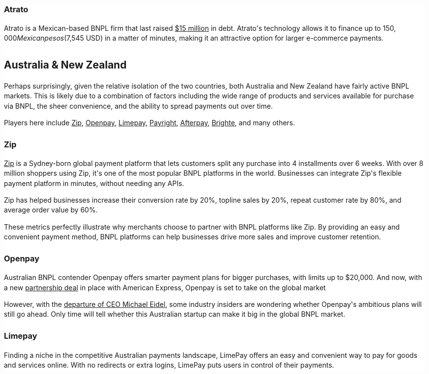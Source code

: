 ### Atrato

Atrato is a Mexican-based BNPL firm that last raised <a href="https://contxto.com/en/mexico/bnpl-investment-in-latin-american-startups-growing/" target="_blank" rel="noopener noreferrer">$15 million</a> in debt. Atrato's technology allows it to finance up to $150,000 Mexican pesos ($7,545 USD) in a matter of minutes, making it an attractive option for larger e-commerce payments.

## Australia & New Zealand

Perhaps surprisingly, given the relative isolation of the two countries, both Australia and New Zealand have fairly active BNPL markets. This is likely due to a combination of factors including the wide range of products and services available for purchase via BNPL, the sheer convenience, and the ability to spread payments out over time.

Players here include <a href="https://zip.co/" target="_blank" rel="noopener noreferrer">Zip</a>, <a href="https://www.opy.com/" target="_blank" rel="noopener noreferrer">Openpay</a>, <a href="https://www.limepay.com.au/" target="_blank" rel="noopener noreferrer">Limepay</a>, <a href="https://payright.com.au/" target="_blank" rel="noopener noreferrer">Payright</a>, <a href="https://www.afterpay.com/" target="_blank" rel="noopener noreferrer">Afterpay</a>, <a href="https://brighte.com.au/support/buy-now-pay-later-code-of-practice" target="_blank" rel="noopener noreferrer">Brighte</a>, and many others.

### Zip

<a href="https://zip.co/" target="_blank" rel="noopener noreferrer">Zip</a> is a Sydney-born global payment platform that lets customers split any purchase into 4 installments over 6 weeks. With over 8 million shoppers using Zip, it's one of the most popular BNPL platforms in the world. Businesses can integrate Zip's flexible payment platform in minutes, without needing any APIs. 

Zip has helped businesses increase their conversion rate by 20%, topline sales by 20%, repeat customer rate by 80%, and average order value by 60%.

These metrics perfectly illustrate why merchants choose to partner with BNPL platforms like Zip. By providing an easy and convenient payment method, BNPL platforms can help businesses drive more sales and improve customer retention.

### Openpay

Australian BNPL contender Openpay offers smarter payment plans for bigger purchases, with limits up to $20,000. And now, with a new <a href="https://www.reuters.com/markets/deals/australias-openpay-strikes-bnpl-partnership-deal-with-american-express-2021-12-01/" target="_blank" rel="noopener noreferrer">partnership deal</a> in place with American Express, Openpay is set to take on the global market

However, with the <a href="https://fst.net.au/financial-services-news/openpay-ceo-to-depart-with-the-bnpl-to-back-away-from-uk-expansion/" target="_blank" rel="noopener noreferrer">departure of CEO Michael Eidel</a>, some industry insiders are wondering whether Openpay's ambitious plans will still go ahead. Only time will tell whether this Australian startup can make it big in the global BNPL market.

### Limepay

Finding a niche in the competitive Australian payments landscape, LimePay offers an easy and convenient way to pay for goods and services online. With no redirects or extra logins, LimePay puts users in control of their payments. 
